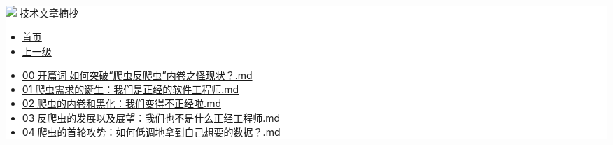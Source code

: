 <!DOCTYPE html>

<html xmlns="http://www.w3.org/1999/xhtml">
<head>
<head>
<meta content="text/html; charset=utf-8" http-equiv="Content-Type"/>
<meta content="width=device-width, initial-scale=1, maximum-scale=1.0, user-scalable=no" name="viewport"/>
<meta content="zh-cn" http-equiv="content-language"/>
<meta content="12 反爬虫概述（四）：前后端都不合适的时候如何进行处理？" name="description"/>
<link href="/static/favicon.png" rel="icon"/>
<title>12 反爬虫概述（四）：前后端都不合适的时候如何进行处理？ </title>
<link href="/static/index.css" rel="stylesheet"/>
<link href="/static/highlight.min.css" rel="stylesheet"/>
<script src="/static/highlight.min.js"></script>
<meta content="Hexo 4.2.0" name="generator"/>

</head>
<body>
<div class="book-container">
<div class="book-sidebar">
<div class="book-brand">
<a href="/">
<img src="/static/favicon.png"/>
<span>技术文章摘抄</span>
</a>
</div>
<div class="book-menu uncollapsible">
<ul class="uncollapsible">
<li><a class="current-tab" href="/">首页</a></li>
<li><a href="../">上一级</a></li>
</ul>
<ul class="uncollapsible">
<li>
<a class="menu-item" href="/%e4%b8%93%e6%a0%8f/%e5%8f%8d%e7%88%ac%e8%99%ab%e5%85%b5%e6%b3%95%e6%bc%94%e7%bb%8e20%e8%ae%b2/00%20%e5%bc%80%e7%af%87%e8%af%8d%20%e5%a6%82%e4%bd%95%e7%aa%81%e7%a0%b4%e2%80%9c%e7%88%ac%e8%99%ab%e5%8f%8d%e7%88%ac%e8%99%ab%e2%80%9d%e5%86%85%e5%8d%b7%e4%b9%8b%e6%80%aa%e7%8e%b0%e7%8a%b6%ef%bc%9f.md" id="00 开篇词 如何突破“爬虫反爬虫”内卷之怪现状？.md">00 开篇词 如何突破“爬虫反爬虫”内卷之怪现状？.md</a>
</li>
<li>
<a class="menu-item" href="/%e4%b8%93%e6%a0%8f/%e5%8f%8d%e7%88%ac%e8%99%ab%e5%85%b5%e6%b3%95%e6%bc%94%e7%bb%8e20%e8%ae%b2/01%20%e7%88%ac%e8%99%ab%e9%9c%80%e6%b1%82%e7%9a%84%e8%af%9e%e7%94%9f%ef%bc%9a%e6%88%91%e4%bb%ac%e6%98%af%e6%ad%a3%e7%bb%8f%e7%9a%84%e8%bd%af%e4%bb%b6%e5%b7%a5%e7%a8%8b%e5%b8%88.md" id="01 爬虫需求的诞生：我们是正经的软件工程师.md">01 爬虫需求的诞生：我们是正经的软件工程师.md</a>
</li>
<li>
<a class="menu-item" href="/%e4%b8%93%e6%a0%8f/%e5%8f%8d%e7%88%ac%e8%99%ab%e5%85%b5%e6%b3%95%e6%bc%94%e7%bb%8e20%e8%ae%b2/02%20%e7%88%ac%e8%99%ab%e7%9a%84%e5%86%85%e5%8d%b7%e5%92%8c%e9%bb%91%e5%8c%96%ef%bc%9a%e6%88%91%e4%bb%ac%e5%8f%98%e5%be%97%e4%b8%8d%e6%ad%a3%e7%bb%8f%e5%95%a6.md" id="02 爬虫的内卷和黑化：我们变得不正经啦.md">02 爬虫的内卷和黑化：我们变得不正经啦.md</a>
</li>
<li>
<a class="menu-item" href="/%e4%b8%93%e6%a0%8f/%e5%8f%8d%e7%88%ac%e8%99%ab%e5%85%b5%e6%b3%95%e6%bc%94%e7%bb%8e20%e8%ae%b2/03%20%e5%8f%8d%e7%88%ac%e8%99%ab%e7%9a%84%e5%8f%91%e5%b1%95%e4%bb%a5%e5%8f%8a%e5%b1%95%e6%9c%9b%ef%bc%9a%e6%88%91%e4%bb%ac%e4%b9%9f%e4%b8%8d%e6%98%af%e4%bb%80%e4%b9%88%e6%ad%a3%e7%bb%8f%e5%b7%a5%e7%a8%8b%e5%b8%88.md" id="03 反爬虫的发展以及展望：我们也不是什么正经工程师.md">03 反爬虫的发展以及展望：我们也不是什么正经工程师.md</a>
</li>
<li>
<a class="menu-item" href="/%e4%b8%93%e6%a0%8f/%e5%8f%8d%e7%88%ac%e8%99%ab%e5%85%b5%e6%b3%95%e6%bc%94%e7%bb%8e20%e8%ae%b2/04%20%e7%88%ac%e8%99%ab%e7%9a%84%e9%a6%96%e8%bd%ae%e6%94%bb%e5%8a%bf%ef%bc%9a%e5%a6%82%e4%bd%95%e4%bd%8e%e8%b0%83%e5%9c%b0%e6%8b%bf%e5%88%b0%e8%87%aa%e5%b7%b1%e6%83%b3%e8%a6%81%e7%9a%84%e6%95%b0%e6%8d%ae%ef%bc%9f.md" id="04 爬虫的首轮攻势：如何低调地拿到自己想要的数据？.md">04 爬虫的首轮攻势：如何低调地拿到自己想要的数据？.md</a>